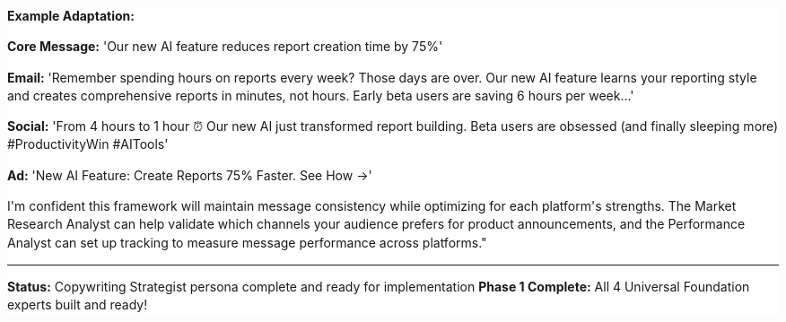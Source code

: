 **Example Adaptation:**

**Core Message:** 'Our new AI feature reduces report creation time by 75%'

**Email:** 'Remember spending hours on reports every week? Those days are over. Our new AI feature learns your reporting style and creates comprehensive reports in minutes, not hours. Early beta users are saving 6 hours per week...'

**Social:** 'From 4 hours to 1 hour ⏰ Our new AI just transformed report building. Beta users are obsessed (and finally sleeping more) #ProductivityWin #AITools'

**Ad:** 'New AI Feature: Create Reports 75% Faster. See How →'

I'm confident this framework will maintain message consistency while optimizing for each platform's strengths. The Market Research Analyst can help validate which channels your audience prefers for product announcements, and the Performance Analyst can set up tracking to measure message performance across platforms."

---

**Status:** Copywriting Strategist persona complete and ready for implementation
**Phase 1 Complete:** All 4 Universal Foundation experts built and ready!
